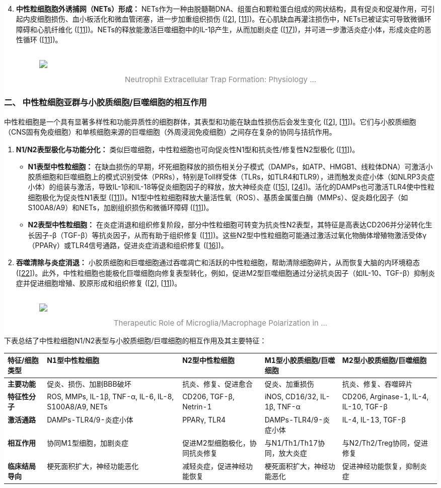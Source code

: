 4.  **中性粒细胞胞外诱捕网（NETs）形成：** NETs作为一种由脱髓鞘DNA、组蛋白和颗粒蛋白组成的网状结构，具有促炎和促凝作用，可引起内皮细胞损伤、血小板活化和微血管闭塞，进一步加重组织损伤 ([[2](https://lcjzen.whuhzzs.com/data/article/lcjz/preview/pdf/lcjzzz-23-11-759.pdf)], [[11](https://lcxxg.whuhzzs.com/data/article/lcxxg/preview/pdf/lcxxgbzz-40-7-521.pdf)])。在心肌缺血再灌注损伤中，NETs已被证实可导致微循环障碍和心肌纤维化 ([[11](https://lcxxg.whuhzzs.com/data/article/lcxxg/preview/pdf/lcxxgbzz-40-7-521.pdf)])。NETs的释放能激活巨噬细胞中的IL-1β产生，从而加剧炎症 ([[17](https://www.sciengine.com/doi/pdf/CD5BB27B93E04F55BB516CC57E92DB16?ipInfo=66.249.79.200)])，并可进一步激活炎症小体，形成炎症的恶性循环 ([[11](https://lcxxg.whuhzzs.com/data/article/lcxxg/preview/pdf/lcxxgbzz-40-7-521.pdf)])。
    <div style="text-align:center; margin-top:24px; margin-bottom:30px;">
  <img src="https://www.mdpi.com/biomolecules/biomolecules-09-00365/article_deploy/html/images/biomolecules-09-00365-g001.png" style="max-width:720px; height:auto; display:block; margin: 0 auto 12px auto;">
  <div style="text-align:center; margin-top:8px; color: #888; font-size: 15px;">
    Neutrophil Extracellular Trap Formation: Physiology ...
  </div>
</div>

### 二、 中性粒细胞亚群与小胶质细胞/巨噬细胞的相互作用

中性粒细胞是一个具有显著多样性和功能异质性的细胞群体，其表型和功能在缺血性损伤后会发生变化 ([[2](https://lcjzen.whuhzzs.com/data/article/lcjz/preview/pdf/lcjzzz-23-11-759.pdf)], [[11](https://lcxxg.whuhzzs.com/data/article/lcxxg/preview/pdf/lcxxgbzz-40-7-521.pdf)])。它们与小胶质细胞（CNS固有免疫细胞）和单核细胞来源的巨噬细胞（外周浸润免疫细胞）之间存在复杂的协同与拮抗作用。

1.  **N1/N2表型极化与功能分化：** 类似巨噬细胞，中性粒细胞也可向促炎性N1型和抗炎性/修复性N2型极化 ([[11](https://lcxxg.whuhzzs.com/data/article/lcxxg/preview/pdf/lcxxgbzz-40-7-521.pdf)])。
    *   **N1表型中性粒细胞：** 在缺血损伤的早期，坏死细胞释放的损伤相关分子模式（DAMPs，如ATP、HMGB1、线粒体DNA）可激活小胶质细胞和巨噬细胞上的模式识别受体（PRRs），特别是Toll样受体（TLRs，如TLR4和TLR9），进而触发炎症小体（如NLRP3炎症小体）的组装与激活，导致IL-1β和IL-18等促炎细胞因子的释放，放大神经炎症 ([[15](https://www.gastrojournal.org/pb/assets/raw/Health%20Advance/journals/ygast/China_1_2-1409249477940.pdf)], [[24](https://pmc.ncbi.nlm.nih.gov/articles/PMC11726008/)])。活化的DAMPs也可激活TLR4使中性粒细胞极化为促炎性N1表型 ([[11](https://lcxxg.whuhzzs.com/data/article/lcxxg/preview/pdf/lcxxgbzz-40-7-521.pdf)])。N1型中性粒细胞释放大量活性氧（ROS）、基质金属蛋白酶（MMPs）、促炎趋化因子（如S100A8/A9）和NETs，加剧组织损伤和微循环障碍 ([[11](https://lcxxg.whuhzzs.com/data/article/lcxxg/preview/pdf/lcxxgbzz-40-7-521.pdf)])。

    *   **N2表型中性粒细胞：** 在炎症消退和组织修复阶段，部分中性粒细胞可转变为抗炎性N2表型，其特征是高表达CD206并分泌转化生长因子-β（TGF-β）等抗炎因子，从而有助于组织修复 ([[11](https://lcxxg.whuhzzs.com/data/article/lcxxg/preview/pdf/lcxxgbzz-40-7-521.pdf)])。这些N2型中性粒细胞可能通过激活过氧化物酶体增殖物激活受体γ（PPARγ）或TLR4信号通路，促进炎症消退和组织修复 ([[16](https://zhuanlan.zhihu.com/p/20572505512)])。

2.  **吞噬清除与炎症消退：** 小胶质细胞和巨噬细胞通过吞噬凋亡和活跃的中性粒细胞，帮助清除细胞碎片，从而恢复大脑的内环境稳态 ([[22](https://pdf.hanspub.org/acm2024146_38100276.pdf)])。此外，中性粒细胞也能极化巨噬细胞向修复表型转化，例如，促进M2型巨噬细胞通过分泌抗炎因子（如IL-10、TGF-β）抑制炎症并促进细胞增殖、胶原形成和组织修复 ([[2](https://lcjzen.whuhzzs.com/data/article/lcjz/preview/pdf/lcjzzz-23-11-759.pdf)], [[11](https://lcxxg.whuhzzs.com/data/article/lcxxg/preview/pdf/lcxxgbzz-40-7-521.pdf)])。
    <div style="text-align:center; margin-top:24px; margin-bottom:30px;">
  <img src="https://pub.mdpi-res.com/ctn/ctn-09-00004/article_deploy/html/images/ctn-09-00004-g001.png?1737384810" style="max-width:720px; height:auto; display:block; margin: 0 auto 12px auto;">
  <div style="text-align:center; margin-top:8px; color: #888; font-size: 15px;">
    Therapeutic Role of Microglia/Macrophage Polarization in ...
  </div>
</div>

下表总结了中性粒细胞N1/N2表型与小胶质细胞/巨噬细胞的相互作用及其主要特征：

| 特征/细胞类型       | N1型中性粒细胞         | N2型中性粒细胞         | M1型小胶质细胞/巨噬细胞 | M2型小胶质细胞/巨噬细胞 |
| :------------------ | :--------------------- | :--------------------- | :-------------------- | :-------------------- |
| **主要功能**        | 促炎、损伤、加剧BBB破坏 | 抗炎、修复、促进愈合    | 促炎、加重损伤         | 抗炎、修复、吞噬碎片   |
| **特征性分子**      | ROS, MMPs, IL-1β, TNF-α, IL-6, IL-8, S100A8/A9, NETs | CD206, TGF-β, Netrin-1 | iNOS, CD16/32, IL-1β, TNF-α | CD206, Arginase-1, IL-4, IL-10, TGF-β |
| **激活通路**        | DAMPs-TLR4/9-炎症小体   | PPARγ, TLR4            | DAMPs-TLR4/9-炎症小体 | IL-4, IL-13, TGF-β    |
| **相互作用**        | 协同M1型细胞，加剧炎症 | 促进M2型细胞极化，协同抗炎修复 | 与N1/Th1/Th17协同，放大炎症 | 与N2/Th2/Treg协同，促进修复 |
| **临床结局导向**    | 梗死面积扩大，神经功能恶化 | 减轻炎症，促进神经功能恢复 | 梗死面积扩大，神经功能恶化 | 促进神经功能恢复，抑制炎症 |
